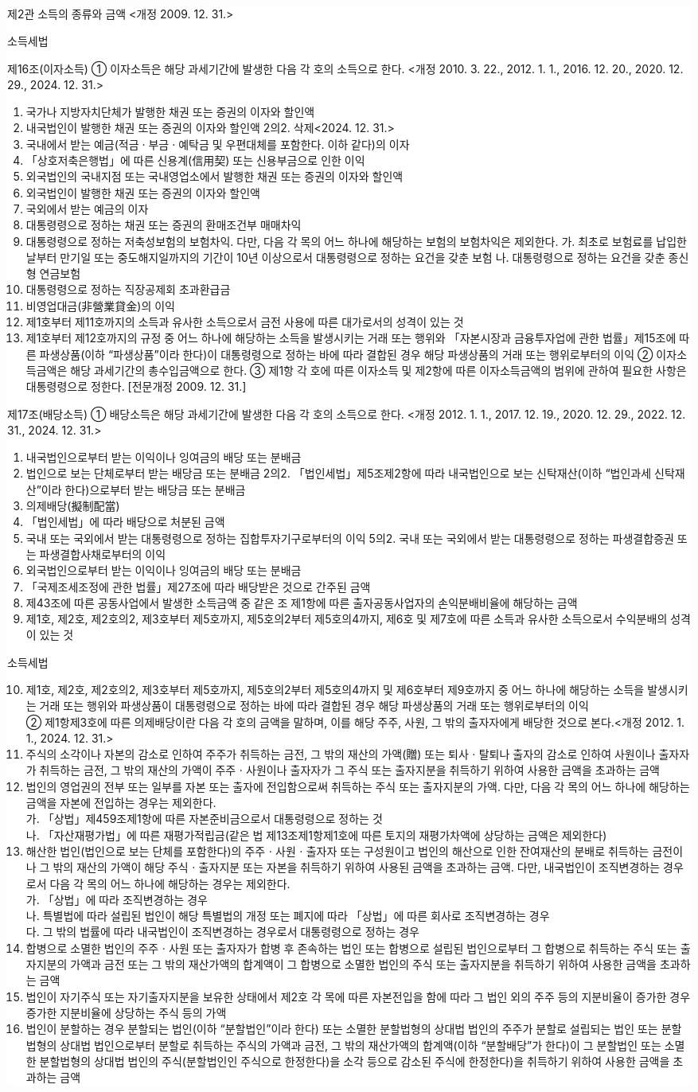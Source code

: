 제2관 소득의 종류와 금액 <개정 2009. 12. 31.>

소득세법

제16조(이자소득) ① 이자소득은 해당 과세기간에 발생한 다음 각 호의 소득으로 한다. <개정 2010. 3. 22., 2012. 1. 1., 2016. 12. 20., 2020. 12. 29., 2024. 12. 31.>
  1. 국가나 지방자치단체가 발행한 채권 또는 증권의 이자와 할인액
  2. 내국법인이 발행한 채권 또는 증권의 이자와 할인액
  2의2. 삭제<2024. 12. 31.>
  3. 국내에서 받는 예금(적금 · 부금 · 예탁금 및 우편대체를 포함한다. 이하 같다)의 이자
  4. 「상호저축은행법」에 따른 신용계(信用契) 또는 신용부금으로 인한 이익
  5. 외국법인의 국내지점 또는 국내영업소에서 발행한 채권 또는 증권의 이자와 할인액
  6. 외국법인이 발행한 채권 또는 증권의 이자와 할인액
  7. 국외에서 받는 예금의 이자
  8. 대통령령으로 정하는 채권 또는 증권의 환매조건부 매매차익
  9. 대통령령으로 정하는 저축성보험의 보험차익. 다만, 다음 각 목의 어느 하나에 해당하는 보험의 보험차익은 제외한다.
    가. 최초로 보험료를 납입한 날부터 만기일 또는 중도해지일까지의 기간이 10년 이상으로서 대통령령으로 정하는 요건을 갖춘 보험
    나. 대통령령으로 정하는 요건을 갖춘 종신형 연금보험
  10. 대통령령으로 정하는 직장공제회 초과환급금
  11. 비영업대금(非營業貸金)의 이익
  12. 제1호부터 제11호까지의 소득과 유사한 소득으로서 금전 사용에 따른 대가로서의 성격이 있는 것
  13. 제1호부터 제12호까지의 규정 중 어느 하나에 해당하는 소득을 발생시키는 거래 또는 행위와 「자본시장과 금융투자업에 관한 법률」제15조에 따른 파생상품(이하 “파생상품”이라 한다)이 대통령령으로 정하는 바에 따라 결합된 경우 해당 파생상품의 거래 또는 행위로부터의 이익
  ② 이자소득금액은 해당 과세기간의 총수입금액으로 한다.
  ③ 제1항 각 호에 따른 이자소득 및 제2항에 따른 이자소득금액의 범위에 관하여 필요한 사항은 대통령령으로 정한다.
  [전문개정 2009. 12. 31.]

제17조(배당소득) ① 배당소득은 해당 과세기간에 발생한 다음 각 호의 소득으로 한다. <개정 2012. 1. 1., 2017. 12. 19., 2020. 12. 29., 2022. 12. 31., 2024. 12. 31.>
  1. 내국법인으로부터 받는 이익이나 잉여금의 배당 또는 분배금
  2. 법인으로 보는 단체로부터 받는 배당금 또는 분배금
  2의2. 「법인세법」제5조제2항에 따라 내국법인으로 보는 신탁재산(이하 “법인과세 신탁재산”이라 한다)으로부터 받는 배당금 또는 분배금
  3. 의제배당(擬制配當)
  4. 「법인세법」에 따라 배당으로 처분된 금액
  5. 국내 또는 국외에서 받는 대통령령으로 정하는 집합투자기구로부터의 이익
  5의2. 국내 또는 국외에서 받는 대통령령으로 정하는 파생결합증권 또는 파생결합사채로부터의 이익
  6. 외국법인으로부터 받는 이익이나 잉여금의 배당 또는 분배금
  7. 「국제조세조정에 관한 법률」제27조에 따라 배당받은 것으로 간주된 금액
  8. 제43조에 따른 공동사업에서 발생한 소득금액 중 같은 조 제1항에 따른 출자공동사업자의 손익분배비율에 해당하는 금액
  9. 제1호, 제2호, 제2호의2, 제3호부터 제5호까지, 제5호의2부터 제5호의4까지, 제6호 및 제7호에 따른 소득과 유사한 소득으로서 수익분배의 성격이 있는 것


소득세법

10. 제1호, 제2호, 제2호의2, 제3호부터 제5호까지, 제5호의2부터 제5호의4까지 및 제6호부터 제9호까지 중 어느 하나에 해당하는 소득을 발생시키는 거래 또는 행위와 파생상품이 대통령령으로 정하는 바에 따라 결합된 경우 해당 파생상품의 거래 또는 행위로부터의 이익  
② 제1항제3호에 따른 의제배당이란 다음 각 호의 금액을 말하며, 이를 해당 주주, 사원, 그 밖의 출자자에게 배당한 것으로 본다.<개정 2012. 1. 1., 2024. 12. 31.>  
1. 주식의 소각이나 자본의 감소로 인하여 주주가 취득하는 금전, 그 밖의 재산의 가액(贈) 또는 퇴사ㆍ탈퇴나 출자의 감소로 인하여 사원이나 출자자가 취득하는 금전, 그 밖의 재산의 가액이 주주ㆍ사원이나 출자자가 그 주식 또는 출자지분을 취득하기 위하여 사용한 금액을 초과하는 금액  
2. 법인의 영업권의 전부 또는 일부를 자본 또는 출자에 전입함으로써 취득하는 주식 또는 출자지분의 가액. 다만, 다음 각 목의 어느 하나에 해당하는 금액을 자본에 전입하는 경우는 제외한다.  
가. 「상법」제459조제1항에 따른 자본준비금으로서 대통령령으로 정하는 것  
나. 「자산재평가법」에 따른 재평가적립금(같은 법 제13조제1항제1호에 따른 토지의 재평가차액에 상당하는 금액은 제외한다)  
3. 해산한 법인(법인으로 보는 단체를 포함한다)의 주주ㆍ사원ㆍ출자자 또는 구성원이고 법인의 해산으로 인한 잔여재산의 분배로 취득하는 금전이나 그 밖의 재산의 가액이 해당 주식ㆍ출자지분 또는 자본을 취득하기 위하여 사용된 금액을 초과하는 금액. 다만, 내국법인이 조직변경하는 경우로서 다음 각 목의 어느 하나에 해당하는 경우는 제외한다.  
가. 「상법」에 따라 조직변경하는 경우  
나. 특별법에 따라 설립된 법인이 해당 특별법의 개정 또는 폐지에 따라 「상법」에 따른 회사로 조직변경하는 경우  
다. 그 밖의 법률에 따라 내국법인이 조직변경하는 경우로서 대통령령으로 정하는 경우  
4. 합병으로 소멸한 법인의 주주ㆍ사원 또는 출자자가 합병 후 존속하는 법인 또는 합병으로 설립된 법인으로부터 그 합병으로 취득하는 주식 또는 출자지분의 가액과 금전 또는 그 밖의 재산가액의 합계액이 그 합병으로 소멸한 법인의 주식 또는 출자지분을 취득하기 위하여 사용한 금액을 초과하는 금액  
5. 법인이 자기주식 또는 자기출자지분을 보유한 상태에서 제2호 각 목에 따른 자본전입을 함에 따라 그 법인 외의 주주 등의 지분비율이 증가한 경우 증가한 지분비율에 상당하는 주식 등의 가액  
6. 법인이 분할하는 경우 분할되는 법인(이하 “분할법인”이라 한다) 또는 소멸한 분할법형의 상대법 법인의 주주가 분할로 설립되는 법인 또는 분할법형의 상대법 법인으로부터 분할로 취득하는 주식의 가액과 금전, 그 밖의 재산가액의 합계액(이하 “분할배당”가 한다)이 그 분할법인 또는 소멸한 분할법형의 상대법 법인의 주식(분할법인인 주식으로 한정한다)을 소각 등으로 감소된 주식에 한정한다)을 취득하기 위하여 사용한 금액을 초과하는 금액  